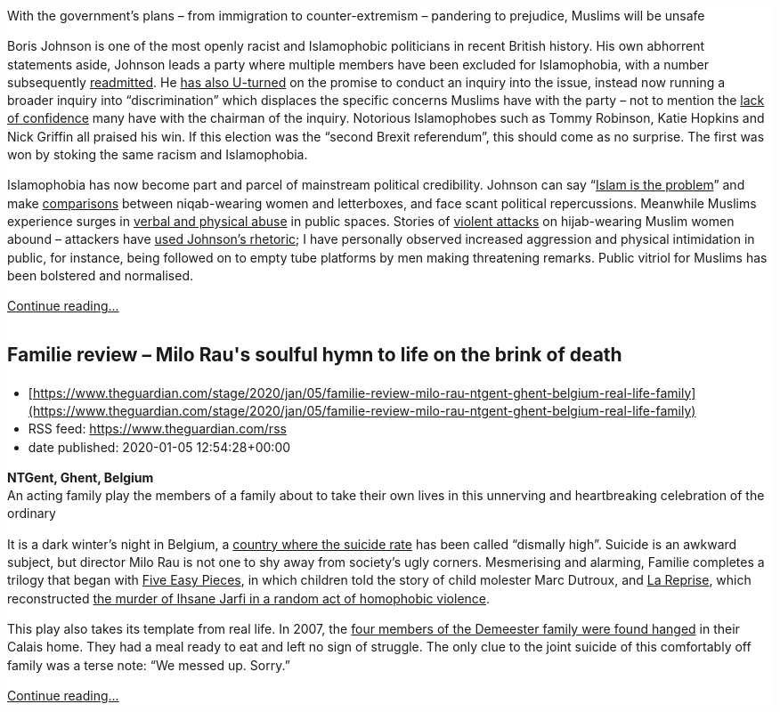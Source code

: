 With the government’s plans – from immigration to counter-extremism – pandering to prejudice, Muslims will be unsafe<p>Boris Johnson is one of the most openly racist and Islamophobic politicians in recent British history. His own abhorrent statements aside, Johnson leads a party where multiple members have been excluded for Islamophobia, with a number subsequently <a href="https://www.theguardian.com/politics/2019/mar/24/tory-islamophobia-row-15-suspended-councillors-quietly-reinstated" title="">readmitted</a>. He <a href="https://www.theguardian.com/politics/2019/nov/27/sayeeda-warsi-tory-islamophobia-muslim-prejudice-investigation" title="">has also U-turned</a> on the promise to conduct an inquiry into the issue, instead now running a broader inquiry into “discrimination” which displaces the specific concerns Muslims have with the party – not to mention the <a href="https://www.theguardian.com/politics/2019/dec/18/tory-islamophobia-inquiry-chair-swaran-singh-in-fresh-row-over-kashmir" title="">lack of confidence</a> many have with the chairman of the inquiry. Notorious Islamophobes such as Tommy Robinson, Katie Hopkins and Nick Griffin all praised his win. If this election was the “second Brexit referendum”, this should come as no surprise. The first was won by stoking the same racism and Islamophobia.</p><p>Islamophobia has now become part and parcel of mainstream political credibility. Johnson can say “<a href="https://www.businessinsider.com/boris-johnson-islam-is-the-problem-and-islamophobia-is-a-natural-reaction-2018-8?r=US&amp;IR=T" title="">Islam is the problem</a>” and make <a href="https://www.telegraph.co.uk/news/2018/08/05/denmark-has-got-wrong-yes-burka-oppressive-ridiculous-still/" title="">comparisons</a> between niqab-wearing women and letterboxes, and face scant political repercussions. Meanwhile Muslims experience surges in <a href="https://www.newstatesman.com/politics/uk/2019/10/how-it-feels-be-branded-letterbox-street-because-boris-johnson" title="">verbal and physical abuse</a> in public spaces. Stories of <a href="https://metro.co.uk/2019/12/10/woman-choked-muslim-girl-14-hijab-let-off-caution-11589890/" title="">violent attacks</a> on hijab-wearing Muslim women abound – attackers have <a href="https://inews.co.uk/news/real-life/winter-wonderland-london-hyde-park-muslim-women-letterbox-1344467" title="">used Johnson’s rhetoric</a>; I have personally observed increased aggression and physical intimidation in public, for instance, being followed on to empty tube platforms by men making threatening remarks. Public vitriol for Muslims has been bolstered and normalised.</p> <a href="https://www.theguardian.com/commentisfree/2020/jan/05/boris-johnson-islamophobia-sinister-level-muslims">Continue reading...</a>

## Familie review – Milo Rau's soulful hymn to life on the brink of death
 - [https://www.theguardian.com/stage/2020/jan/05/familie-review-milo-rau-ntgent-ghent-belgium-real-life-family](https://www.theguardian.com/stage/2020/jan/05/familie-review-milo-rau-ntgent-ghent-belgium-real-life-family)
 - RSS feed: https://www.theguardian.com/rss
 - date published: 2020-01-05 12:54:28+00:00

<p><strong>NTGent, Ghent, Belgium<br /></strong>An acting family play the members of a family about to take their own lives in this unnerving and heartbreaking celebration of the ordinary</p><p>It is a dark winter’s night in Belgium, a <a href="https://www.thebulletin.be/belgian-suicide-rate-dismally-high-according-who">country where the suicide rate</a> has been called “dismally high”. Suicide is an awkward subject, but director Milo Rau is not one to shy away from society’s ugly corners. Mesmerising and alarming, Familie completes a trilogy that began with <a href="https://www.theguardian.com/stage/2017/mar/22/young-actors-play-child-killer-marc-dutroux-five-easy-pieces-milo-rau">Five Easy Pieces</a>, in which children told the story of child molester Marc Dutroux, and <a href="https://www.theguardian.com/stage/2019/aug/04/la-reprise-histoires-du-theatre-i-review-royal-lyceum-edinburgh">La Reprise</a>, which reconstructed <a href="https://www.theguardian.com/stage/2019/jul/09/milo-rau-true-crime-murder-edinburgh">the murder of Ihsane Jarfi in a random act of homophobic violence</a>.</p><p>This play also takes its template from real life. In 2007, the <a href="https://www.scotsman.com/news/world/police-probe-bizarre-suicides-of-family-hanged-at-home-1-694079">four members of the Demeester family were found hanged</a> in their Calais home. They had a meal ready to eat and left no sign of struggle. The only clue to the joint suicide of this comfortably off family was a terse note: “We messed up. Sorry.”</p> <a href="https://www.theguardian.com/stage/2020/jan/05/familie-review-milo-rau-ntgent-ghent-belgium-real-life-family">Continue reading...</a>
